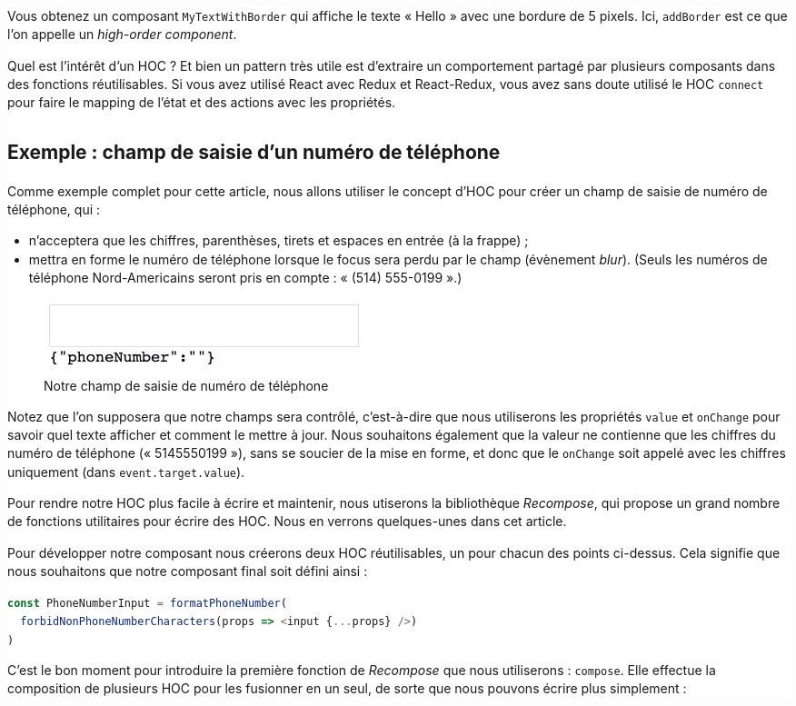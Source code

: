 Vous obtenez un composant `MyTextWithBorder` qui affiche le texte « Hello » avec
une bordure de 5 pixels. Ici, `addBorder` est ce que l’on appelle un _high-order
component_.

Quel est l’intérêt d’un HOC ? Et bien un pattern très utile est d’extraire un
comportement partagé par plusieurs composants dans des fonctions réutilisables.
Si vous avez utilisé React avec Redux et React-Redux, vous avez sans doute
utilisé le HOC `connect` pour faire le mapping de l’état et des actions avec les
propriétés.

## Exemple : champ de saisie d’un numéro de téléphone

Comme exemple complet pour cette article, nous allons utiliser le concept d’HOC
pour créer un champ de saisie de numéro de téléphone, qui :

* n’acceptera que les chiffres, parenthèses, tirets et espaces en entrée (à la
  frappe) ;
* mettra en forme le numéro de téléphone lorsque le focus sera perdu par le
  champ (évènement _blur_). (Seuls les numéros de téléphone Nord-Americains
  seront pris en compte : « (514) 555-0199 ».)

<figure>
  <img src="phoneNumberInput.gif" alt="Champ de saisie de numéro de téléphone" />
  <figcaption>Notre champ de saisie de numéro de téléphone</figcaption>
</figure>

Notez que l’on supposera que notre champs sera contrôlé, c’est-à-dire que nous
utiliserons les propriétés `value` et `onChange` pour savoir quel texte afficher
et comment le mettre à jour. Nous souhaitons également que la valeur ne
contienne que les chiffres du numéro de téléphone (« 5145550199 »), sans se
soucier de la mise en forme, et donc que le `onChange` soit appelé avec les
chiffres uniquement (dans `event.target.value`).

Pour rendre notre HOC plus facile à écrire et maintenir, nous utiserons la
bibliothèque _Recompose_, qui propose un grand nombre de fonctions utilitaires
pour écrire des HOC. Nous en verrons quelques-unes dans cet article.

Pour développer notre composant nous créerons deux HOC réutilisables, un pour
chacun des points ci-dessus. Cela signifie que nous souhaitons que notre
composant final soit défini ainsi :

```js
const PhoneNumberInput = formatPhoneNumber(
  forbidNonPhoneNumberCharacters(props => <input {...props} />)
)
```

C’est le bon moment pour introduire la première fonction de _Recompose_ que nous
utiliserons : `compose`. Elle effectue la composition de plusieurs HOC pour les
fusionner en un seul, de sorte que nous pouvons écrire plus simplement :
